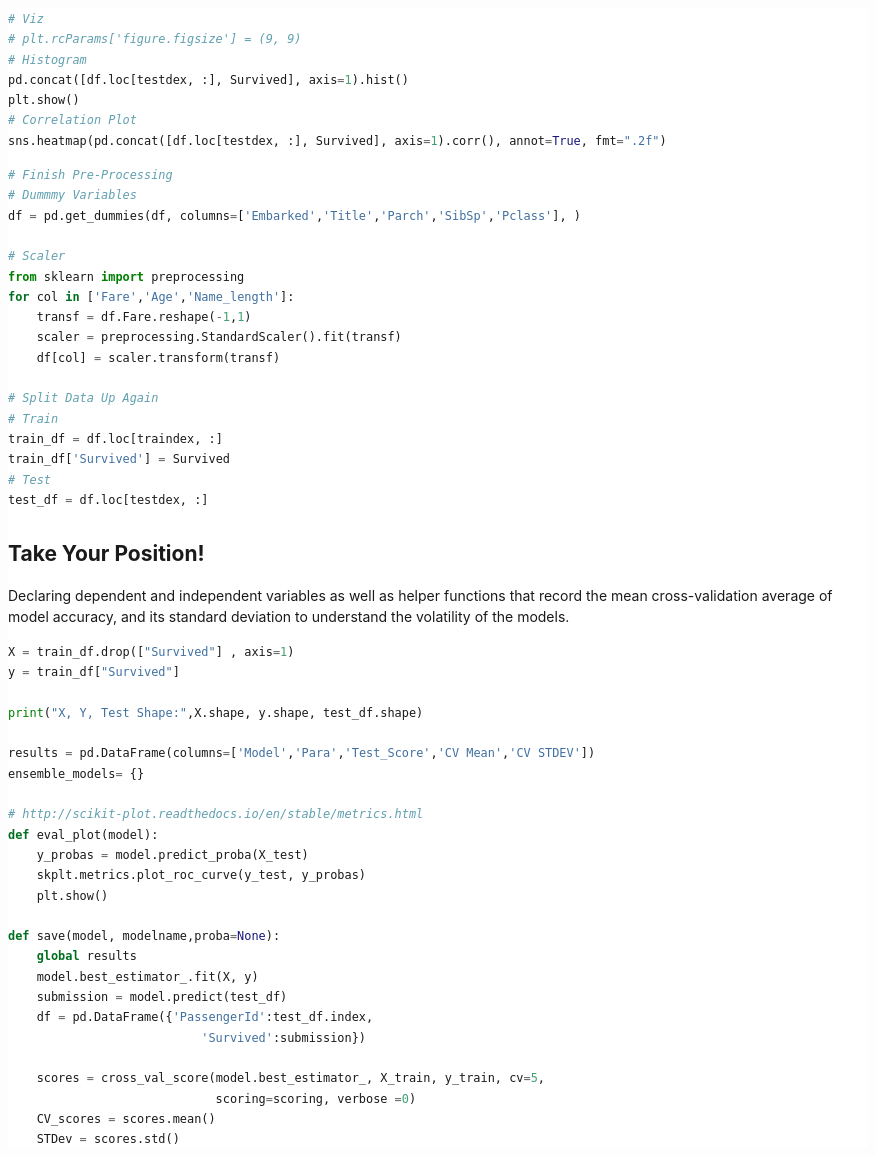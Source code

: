 ```python
```


```python
# Viz
# plt.rcParams['figure.figsize'] = (9, 9)
# Histogram
pd.concat([df.loc[testdex, :], Survived], axis=1).hist()
plt.show()
# Correlation Plot
sns.heatmap(pd.concat([df.loc[testdex, :], Survived], axis=1).corr(), annot=True, fmt=".2f")
```


```python
# Finish Pre-Processing
# Dummmy Variables
df = pd.get_dummies(df, columns=['Embarked','Title','Parch','SibSp','Pclass'], )

# Scaler
from sklearn import preprocessing
for col in ['Fare','Age','Name_length']:
    transf = df.Fare.reshape(-1,1)
    scaler = preprocessing.StandardScaler().fit(transf)
    df[col] = scaler.transform(transf)

# Split Data Up Again
# Train
train_df = df.loc[traindex, :]
train_df['Survived'] = Survived
# Test
test_df = df.loc[testdex, :]
```

## Take Your Position!
Declaring dependent and independent variables as well as helper functions that record the mean cross-validation average of model accuracy, and its standard deviation to understand the volatility of the models.


```python
X = train_df.drop(["Survived"] , axis=1)
y = train_df["Survived"]

print("X, Y, Test Shape:",X.shape, y.shape, test_df.shape)

results = pd.DataFrame(columns=['Model','Para','Test_Score','CV Mean','CV STDEV'])
ensemble_models= {}

# http://scikit-plot.readthedocs.io/en/stable/metrics.html
def eval_plot(model):
    y_probas = model.predict_proba(X_test)
    skplt.metrics.plot_roc_curve(y_test, y_probas)
    plt.show()
       
def save(model, modelname,proba=None):
    global results
    model.best_estimator_.fit(X, y)
    submission = model.predict(test_df)
    df = pd.DataFrame({'PassengerId':test_df.index, 
                           'Survived':submission})
    
    scores = cross_val_score(model.best_estimator_, X_train, y_train, cv=5,
                             scoring=scoring, verbose =0)
    CV_scores = scores.mean()
    STDev = scores.std()
```